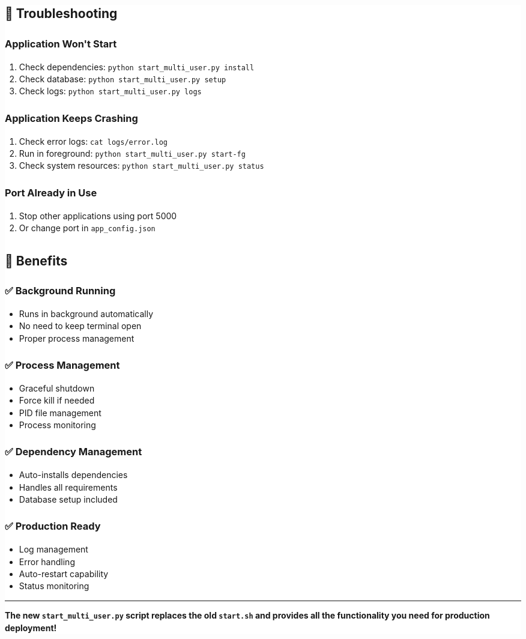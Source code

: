 ## 🚨 Troubleshooting

### Application Won't Start
1. Check dependencies: `python start_multi_user.py install`
2. Check database: `python start_multi_user.py setup`
3. Check logs: `python start_multi_user.py logs`

### Application Keeps Crashing
1. Check error logs: `cat logs/error.log`
2. Run in foreground: `python start_multi_user.py start-fg`
3. Check system resources: `python start_multi_user.py status`

### Port Already in Use
1. Stop other applications using port 5000
2. Or change port in `app_config.json`

## 🎉 Benefits

### ✅ **Background Running**
- Runs in background automatically
- No need to keep terminal open
- Proper process management

### ✅ **Process Management**
- Graceful shutdown
- Force kill if needed
- PID file management
- Process monitoring

### ✅ **Dependency Management**
- Auto-installs dependencies
- Handles all requirements
- Database setup included

### ✅ **Production Ready**
- Log management
- Error handling
- Auto-restart capability
- Status monitoring

---

**The new `start_multi_user.py` script replaces the old `start.sh` and provides all the functionality you need for production deployment!**